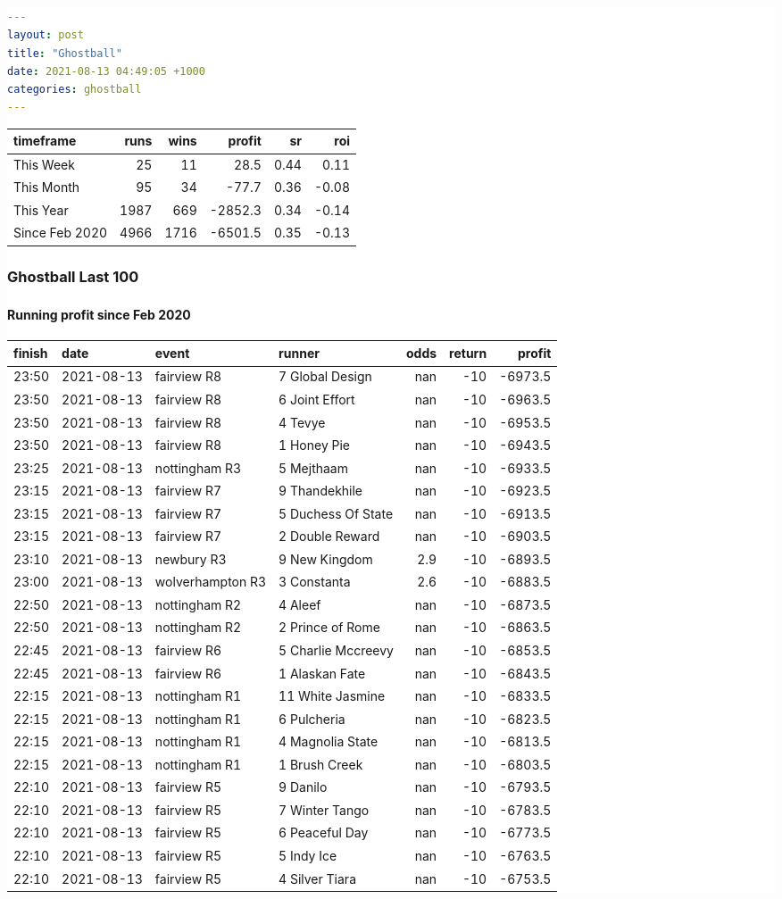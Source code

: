 ```yaml
---   
layout: post   
title: "Ghostball"   
date: 2021-08-13 04:49:05 +1000   
categories: ghostball   
---   
```



| timeframe      |   runs |   wins |   profit |   sr |   roi |
|:---------------|-------:|-------:|---------:|-----:|------:|
| This Week      |     25 |     11 |     28.5 | 0.44 |  0.11 |
| This Month     |     95 |     34 |    -77.7 | 0.36 | -0.08 |
| This Year      |   1987 |    669 |  -2852.3 | 0.34 | -0.14 |
| Since Feb 2020 |   4966 |   1716 |  -6501.5 | 0.35 | -0.13 |

### Ghostball Last 100  
#### Running profit since Feb 2020  

| finish            | date       | event                 | runner             |   odds |   return |   profit |
|:------------------|:-----------|:----------------------|:-------------------|-------:|---------:|---------:|
| 23:50             | 2021-08-13 | fairview R8           | 7 Global Design    | nan    |    -10   |  -6973.5 |
| 23:50             | 2021-08-13 | fairview R8           | 6 Joint Effort     | nan    |    -10   |  -6963.5 |
| 23:50             | 2021-08-13 | fairview R8           | 4 Tevye            | nan    |    -10   |  -6953.5 |
| 23:50             | 2021-08-13 | fairview R8           | 1 Honey Pie        | nan    |    -10   |  -6943.5 |
| 23:25             | 2021-08-13 | nottingham R3         | 5 Mejthaam         | nan    |    -10   |  -6933.5 |
| 23:15             | 2021-08-13 | fairview R7           | 9 Thandekhile      | nan    |    -10   |  -6923.5 |
| 23:15             | 2021-08-13 | fairview R7           | 5 Duchess Of State | nan    |    -10   |  -6913.5 |
| 23:15             | 2021-08-13 | fairview R7           | 2 Double Reward    | nan    |    -10   |  -6903.5 |
| 23:10             | 2021-08-13 | newbury R3            | 9 New Kingdom      |   2.9  |    -10   |  -6893.5 |
| 23:00             | 2021-08-13 | wolverhampton R3      | 3 Constanta        |   2.6  |    -10   |  -6883.5 |
| 22:50             | 2021-08-13 | nottingham R2         | 4 Aleef            | nan    |    -10   |  -6873.5 |
| 22:50             | 2021-08-13 | nottingham R2         | 2 Prince of Rome   | nan    |    -10   |  -6863.5 |
| 22:45             | 2021-08-13 | fairview R6           | 5 Charlie Mccreevy | nan    |    -10   |  -6853.5 |
| 22:45             | 2021-08-13 | fairview R6           | 1 Alaskan Fate     | nan    |    -10   |  -6843.5 |
| 22:15             | 2021-08-13 | nottingham R1         | 11 White Jasmine   | nan    |    -10   |  -6833.5 |
| 22:15             | 2021-08-13 | nottingham R1         | 6 Pulcheria        | nan    |    -10   |  -6823.5 |
| 22:15             | 2021-08-13 | nottingham R1         | 4 Magnolia State   | nan    |    -10   |  -6813.5 |
| 22:15             | 2021-08-13 | nottingham R1         | 1 Brush Creek      | nan    |    -10   |  -6803.5 |
| 22:10             | 2021-08-13 | fairview R5           | 9 Danilo           | nan    |    -10   |  -6793.5 |
| 22:10             | 2021-08-13 | fairview R5           | 7 Winter Tango     | nan    |    -10   |  -6783.5 |
| 22:10             | 2021-08-13 | fairview R5           | 6 Peaceful Day     | nan    |    -10   |  -6773.5 |
| 22:10             | 2021-08-13 | fairview R5           | 5 Indy Ice         | nan    |    -10   |  -6763.5 |
| 22:10             | 2021-08-13 | fairview R5           | 4 Silver Tiara     | nan    |    -10   |  -6753.5 |